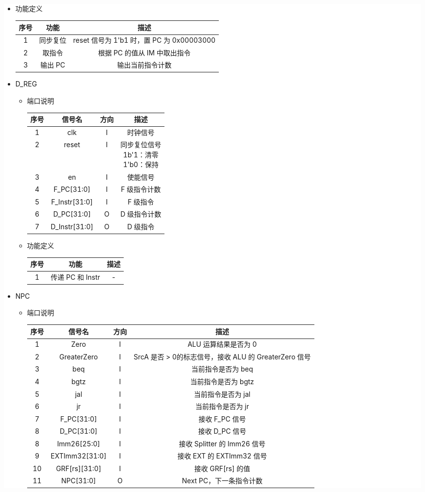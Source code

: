   - 功能定义
  
    | 序号 |   功能   |                   描述                    |
    | :--: | :------: | :---------------------------------------: |
    |  1   | 同步复位 | reset 信号为 1'b1 时，置 PC 为 0x00003000 |
    |  2   |  取指令  |       根据 PC 的值从 IM 中取出指令        |
    |  3   | 输出 PC  |             输出当前指令计数              |




- D_REG


  - 端口说明

    | 序号 |    信号名     | 方向 |                   描述                   |
    | :--: | :-----------: | :--: | :--------------------------------------: |
    |  1   |      clk      |  I   |                 时钟信号                 |
    |  2   |     reset     |  I   | 同步复位信号<br>1b'1：清零<br>1'b0：保持 |
    |  3   |      en       |  I   |                 使能信号                 |
    |  4   |  F_PC[31:0]   |  I   |               F 级指令计数               |
    |  5   | F_Instr[31:0] |  I   |                 F 级指令                 |
    |  6   |  D_PC[31:0]   |  O   |               D 级指令计数               |
    |  7   | D_Instr[31:0] |  O   |                 D 级指令                 |
    
  - 功能定义

    | 序号 |       功能       | 描述 |
    | :--: | :--------------: | :--: |
    |  1   | 传递 PC 和 Instr |  -   |




- NPC

  - 端口说明

    | 序号 |     信号名     | 方向 |                         描述                          |
    | :--: | :------------: | :--: | :---------------------------------------------------: |
    |  1   |      Zero      |  I   |                 ALU 运算结果是否为 0                  |
    |  2   |  GreaterZero   |  I   | SrcA 是否 > 0的标志信号，接收 ALU 的 GreaterZero 信号 |
    |  3   |      beq       |  I   |                  当前指令是否为 beq                   |
    |  4   |      bgtz      |  I   |                  当前指令是否为 bgtz                  |
    |  5   |      jal       |  I   |                  当前指令是否为 jal                   |
    |  6   |       jr       |  I   |                   当前指令是否为 jr                   |
    |  7   |   F_PC[31:0]   |  I   |                    接收 F_PC 信号                     |
    |  8   |   D_PC[31:0]   |  I   |                    接收 D_PC 信号                     |
    |  8   |  Imm26[25:0]   |  I   |              接收 Splitter 的 Imm26 信号              |
    |  9   | EXTImm32[31:0] |  I   |               接收 EXT 的 EXTImm32 信号               |
    |  10  | GRF[rs]\[31:0] |  I   |                   接收 GRF[rs] 的值                   |
    |  11  |   NPC[31:0]    |  O   |                Next PC，下一条指令计数                |
